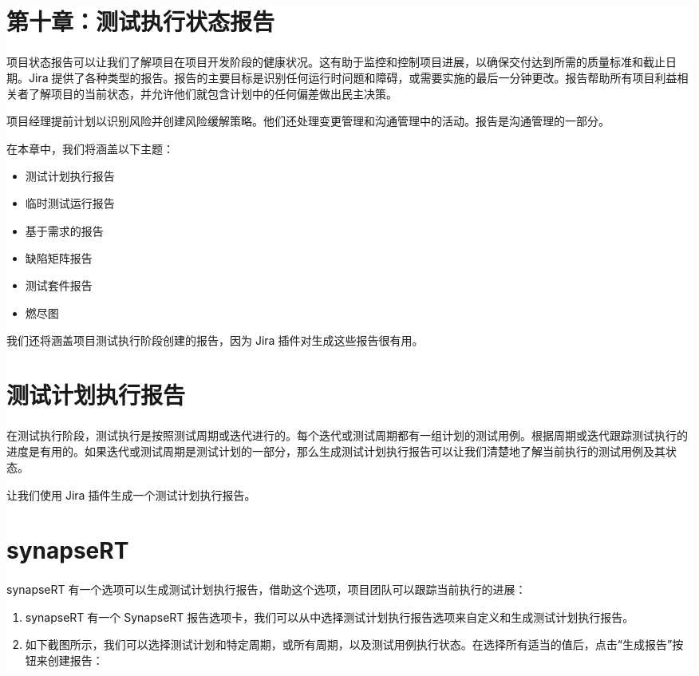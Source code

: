 # 第十章：测试执行状态报告

项目状态报告可以让我们了解项目在项目开发阶段的健康状况。这有助于监控和控制项目进展，以确保交付达到所需的质量标准和截止日期。Jira 提供了各种类型的报告。报告的主要目标是识别任何运行时问题和障碍，或需要实施的最后一分钟更改。报告帮助所有项目利益相关者了解项目的当前状态，并允许他们就包含计划中的任何偏差做出民主决策。

项目经理提前计划以识别风险并创建风险缓解策略。他们还处理变更管理和沟通管理中的活动。报告是沟通管理的一部分。

在本章中，我们将涵盖以下主题：

+   测试计划执行报告

+   临时测试运行报告

+   基于需求的报告

+   缺陷矩阵报告

+   测试套件报告

+   燃尽图

我们还将涵盖项目测试执行阶段创建的报告，因为 Jira 插件对生成这些报告很有用。

# 测试计划执行报告

在测试执行阶段，测试执行是按照测试周期或迭代进行的。每个迭代或测试周期都有一组计划的测试用例。根据周期或迭代跟踪测试执行的进度是有用的。如果迭代或测试周期是测试计划的一部分，那么生成测试计划执行报告可以让我们清楚地了解当前执行的测试用例及其状态。

让我们使用 Jira 插件生成一个测试计划执行报告。

# synapseRT

synapseRT 有一个选项可以生成测试计划执行报告，借助这个选项，项目团队可以跟踪当前执行的进展：

1.  synapseRT 有一个 SynapseRT 报告选项卡，我们可以从中选择测试计划执行报告选项来自定义和生成测试计划执行报告。

1.  如下截图所示，我们可以选择测试计划和特定周期，或所有周期，以及测试用例执行状态。在选择所有适当的值后，点击“生成报告”按钮来创建报告：
